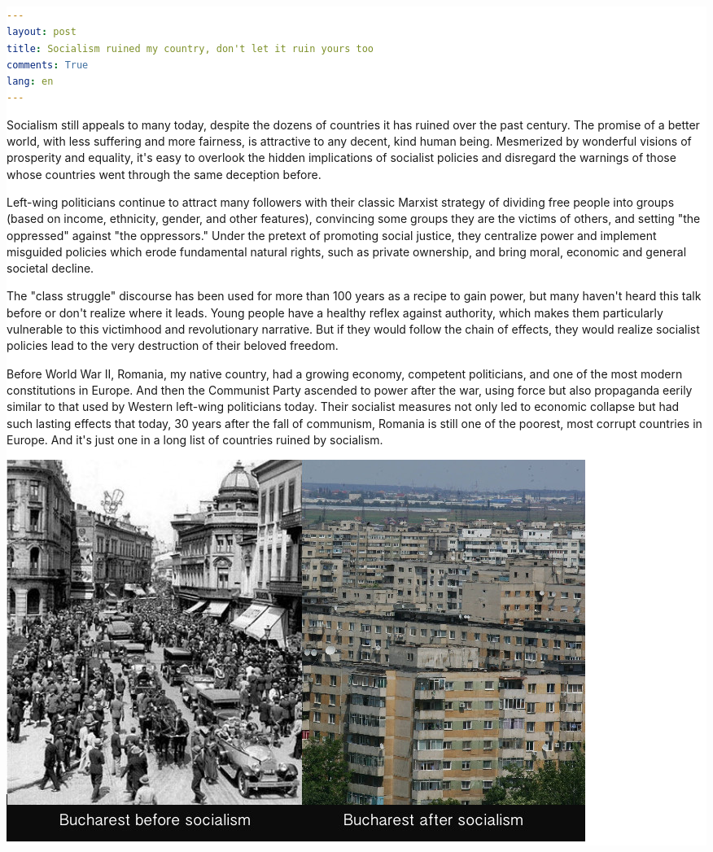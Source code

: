 ```yaml
---
layout: post
title: Socialism ruined my country, don't let it ruin yours too
comments: True
lang: en
---
```


Socialism still appeals to many today, despite the dozens of countries it has ruined over the past century. The promise of a better world, with less suffering and more fairness, is attractive to any decent, kind human being. Mesmerized by wonderful visions of prosperity and equality, it's easy to overlook the hidden implications of socialist policies and disregard the warnings of those whose countries went through the same deception before.



Left-wing politicians continue to attract many followers with their classic Marxist strategy of dividing free people into groups (based on income, ethnicity, gender, and other features), convincing some groups they are the victims of others, and setting "the oppressed" against "the oppressors." Under the pretext of promoting social justice, they centralize power and implement misguided policies which erode fundamental natural rights, such as private ownership, and bring moral, economic and general societal decline.

The "class struggle" discourse has been used for more than 100 years as a recipe to gain power, but many haven't heard this talk before or don't realize where it leads. Young people have a healthy reflex against authority, which makes them particularly vulnerable to this victimhood and revolutionary narrative. But if they would follow the chain of effects, they would realize socialist policies lead to the very destruction of their beloved freedom.

Before World War II, Romania, my native country, had a growing economy, competent politicians, and one of the most modern constitutions in Europe. And then the Communist Party ascended to power after the war, using force but also propaganda eerily similar to that used by Western left-wing politicians today. Their socialist measures not only led to economic collapse but had such lasting effects that today, 30 years after the fall of communism, Romania is still one of the poorest, most corrupt countries in Europe. And it's just one in a long list of countries ruined by socialism.

![Bucharest before and after socialism](/assets/socialism/bucharest-before-after-socialism.jpg "Bucharest before and after socialism")
